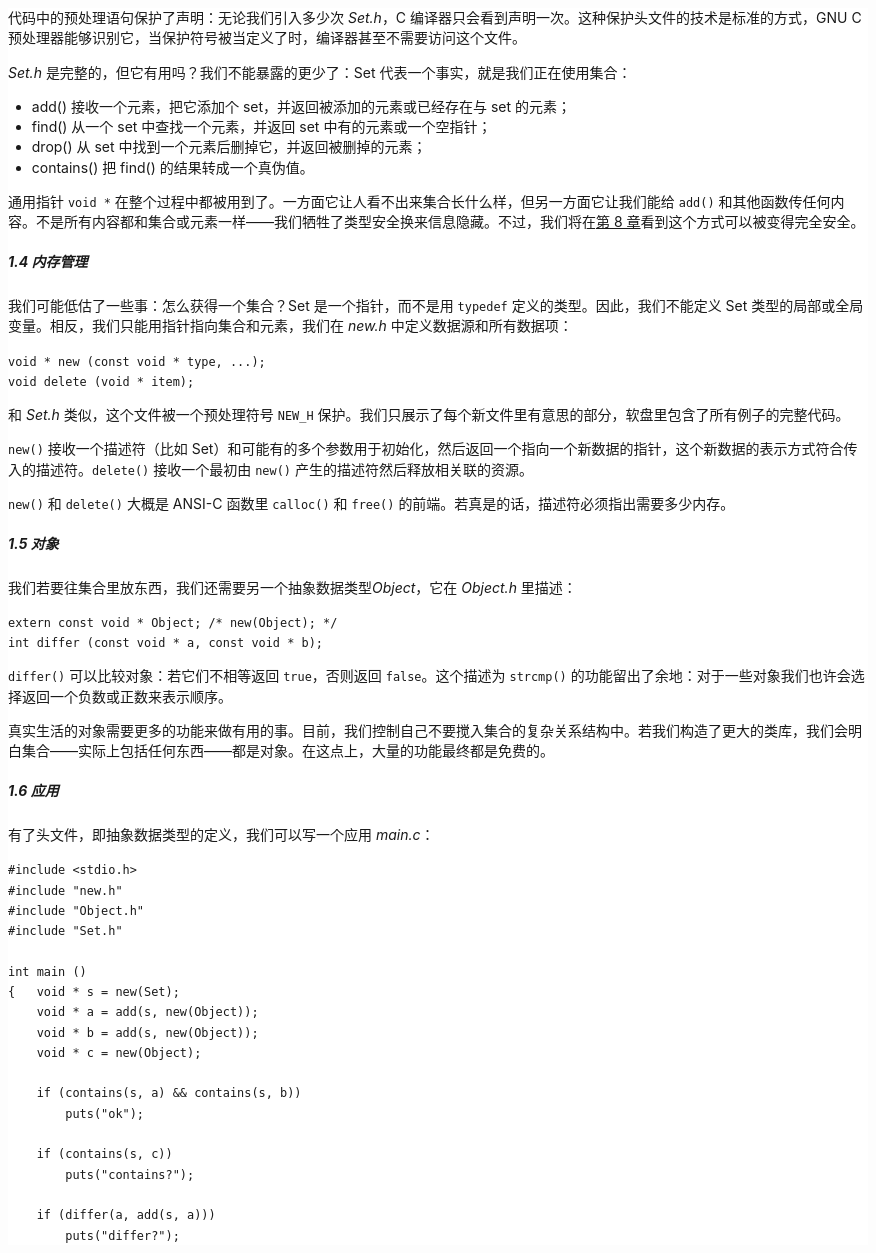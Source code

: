 代码中的预处理语句保护了声明：无论我们引入多少次 *Set.h*，C 编译器只会看到声明一次。这种保护头文件的技术是标准的方式，GNU C 预处理器能够识别它，当保护符号被当定义了时，编译器甚至不需要访问这个文件。

*Set.h* 是完整的，但它有用吗？我们不能暴露的更少了：Set 代表一个事实，就是我们正在使用集合：

* add() 接收一个元素，把它添加个 set，并返回被添加的元素或已经存在与 set 的元素；
* find() 从一个 set 中查找一个元素，并返回 set 中有的元素或一个空指针；
* drop() 从 set 中找到一个元素后删掉它，并返回被删掉的元素；
* contains() 把 find() 的结果转成一个真伪值。

通用指针 `void *` 在整个过程中都被用到了。一方面它让人看不出来集合长什么样，但另一方面它让我们能给 `add()` 和其他函数传任何内容。不是所有内容都和集合或元素一样——我们牺牲了类型安全换来信息隐藏。不过，我们将在[第 8 章](#8)看到这个方式可以被变得完全安全。

##### <a name="1.4">1.4 内存管理</a>

我们可能低估了一些事：怎么获得一个集合？Set 是一个指针，而不是用 `typedef` 定义的类型。因此，我们不能定义 Set 类型的局部或全局变量。相反，我们只能用指针指向集合和元素，我们在 *new.h* 中定义数据源和所有数据项：

```
void * new (const void * type, ...); 
void delete (void * item);
```

和 *Set.h* 类似，这个文件被一个预处理符号 `NEW_H` 保护。我们只展示了每个新文件里有意思的部分，软盘里包含了所有例子的完整代码。

`new()` 接收一个描述符（比如 Set）和可能有的多个参数用于初始化，然后返回一个指向一个新数据的指针，这个新数据的表示方式符合传入的描述符。`delete()` 接收一个最初由 `new()` 产生的描述符然后释放相关联的资源。

`new()` 和 `delete()` 大概是 ANSI-C 函数里 `calloc()` 和 `free()` 的前端。若真是的话，描述符必须指出需要多少内存。

##### <a name="1.5">1.5 对象</a>

我们若要往集合里放东西，我们还需要另一个抽象数据类型*Object*，它在 *Object.h* 里描述：

```
extern const void * Object; /* new(Object); */
int differ (const void * a, const void * b);
```

`differ()` 可以比较对象：若它们不相等返回 `true`，否则返回 `false`。这个描述为 `strcmp()` 的功能留出了余地：对于一些对象我们也许会选择返回一个负数或正数来表示顺序。

真实生活的对象需要更多的功能来做有用的事。目前，我们控制自己不要搅入集合的复杂关系结构中。若我们构造了更大的类库，我们会明白集合——实际上包括任何东西——都是对象。在这点上，大量的功能最终都是免费的。

<a name="1.6 一个应用"></a>

##### <a name="1.6">1.6 应用</a>

有了头文件，即抽象数据类型的定义，我们可以写一个应用 *main.c*：

```
#include <stdio.h>
#include "new.h"
#include "Object.h"
#include "Set.h"

int main ()
{   void * s = new(Set);
    void * a = add(s, new(Object));
    void * b = add(s, new(Object));
    void * c = new(Object);
    
    if (contains(s, a) && contains(s, b))
        puts("ok");

    if (contains(s, c))
        puts("contains?");

    if (differ(a, add(s, a)))
        puts("differ?");

```